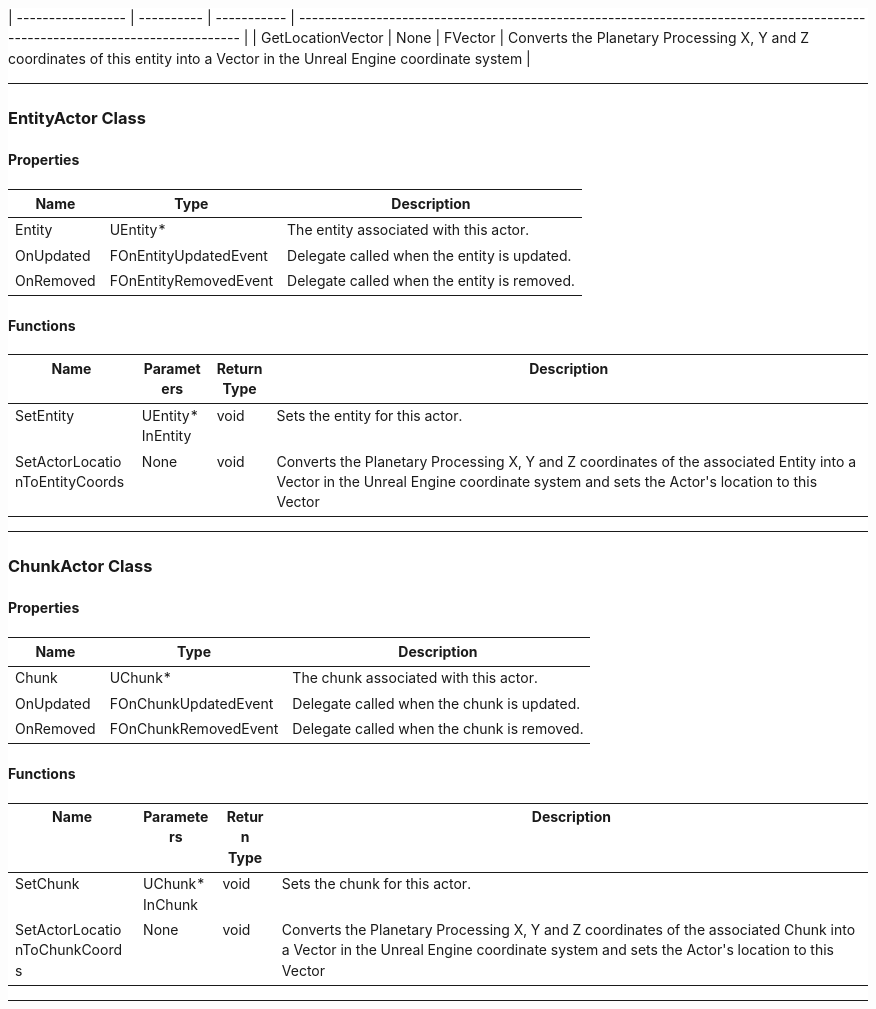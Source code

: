 | ----------------- | ---------- | ----------- | ---------------------------------------------------------------------------------------------------------------------------- |
| GetLocationVector | None       | FVector     | Converts the Planetary Processing X, Y and Z coordinates of this entity into a Vector in the Unreal Engine coordinate system |



***



### EntityActor Class

#### Properties

| Name      | Type                  | Description                                 |
| --------- | --------------------- | ------------------------------------------- |
| Entity    | UEntity\*             | The entity associated with this actor.      |
| OnUpdated | FOnEntityUpdatedEvent | Delegate called when the entity is updated. |
| OnRemoved | FOnEntityRemovedEvent | Delegate called when the entity is removed. |

#### Functions

| Name                           | Parameters         | Return Type | Description                                                                                                                                                                         |
| ------------------------------ | ------------------ | ----------- | ----------------------------------------------------------------------------------------------------------------------------------------------------------------------------------- |
| SetEntity                      | UEntity\* InEntity | void        | Sets the entity for this actor.                                                                                                                                                     |
| SetActorLocationToEntityCoords | None               | void        | Converts the Planetary Processing X, Y and Z coordinates of the associated Entity into a Vector in the Unreal Engine coordinate system and sets the Actor's location to this Vector |

***



### ChunkActor Class

#### Properties

| Name      | Type                 | Description                                |
| --------- | -------------------- | ------------------------------------------ |
| Chunk     | UChunk\*             | The chunk associated with this actor.      |
| OnUpdated | FOnChunkUpdatedEvent | Delegate called when the chunk is updated. |
| OnRemoved | FOnChunkRemovedEvent | Delegate called when the chunk is removed. |

#### Functions

| Name                          | Parameters       | Return Type | Description                                                                                                                                                                        |
| ----------------------------- | ---------------- | ----------- | ---------------------------------------------------------------------------------------------------------------------------------------------------------------------------------- |
| SetChunk                      | UChunk\* InChunk | void        | Sets the chunk for this actor.                                                                                                                                                     |
| SetActorLocationToChunkCoords | None             | void        | Converts the Planetary Processing X, Y and Z coordinates of the associated Chunk into a Vector in the Unreal Engine coordinate system and sets the Actor's location to this Vector |

***

